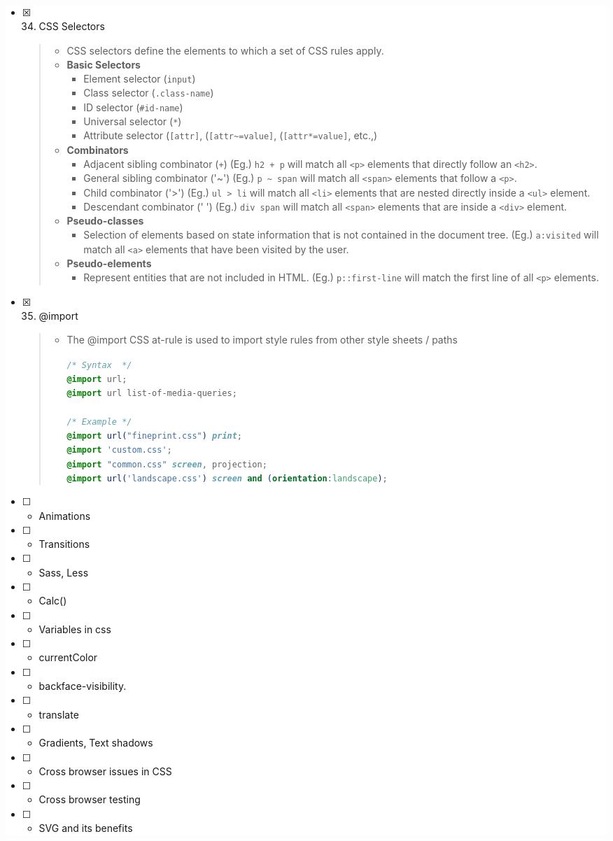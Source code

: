 - [x] 34. CSS Selectors
  
  > - CSS selectors define the elements to which a set of CSS rules apply.
  > - **Basic Selectors**
  >    - Element selector (`input`)
  >    - Class selector (`.class-name`)
  >    - ID selector (`#id-name`)
  >    - Universal selector (`*`)
  >    - Attribute selector (`[attr]`, (`[attr~=value]`, (`[attr*=value]`, etc.,)
  > - **Combinators**
  >    - Adjacent sibling combinator (`+`) (Eg.) `h2 + p` will match all `<p>` elements that directly follow an `<h2>`.
  >    - General sibling combinator ('~') (Eg.) `p ~ span` will match all `<span>` elements that follow a `<p>`.
  >    - Child combinator ('>') (Eg.) `ul > li` will match all `<li>` elements that are nested directly inside a `<ul>` element.
  >    - Descendant combinator (' ') (Eg.) `div span` will match all `<span>` elements that are inside a `<div>` element.
  > - **Pseudo-classes**
  >    - Selection of elements based on state information that is not contained in the document tree. (Eg.) `a:visited` will match all `<a>` elements that have been visited by the user.
  > - **Pseudo-elements**
  >    - Represent entities that are not included in HTML. (Eg.) `p::first-line` will match the first line of all `<p>` elements.

- [x] 35. @import

  > - The @import CSS at-rule is used to import style rules from other style sheets / paths
  >   ```css
  >   /* Syntax  */
  >   @import url;
  >   @import url list-of-media-queries;
  >
  >   /* Example */
  >   @import url("fineprint.css") print;
  >   @import 'custom.css';
  >   @import "common.css" screen, projection;
  >   @import url('landscape.css') screen and (orientation:landscape);
  >   ```

- [ ] - Animations
- [ ] - Transitions
- [ ] - Sass, Less
- [ ] - Calc()
- [ ] - Variables in css
- [ ] - currentColor
- [ ] - backface-visibility.
- [ ] - translate
- [ ] - Gradients, Text shadows
- [ ] - Cross browser issues in CSS
- [ ] - Cross browser testing
- [ ] - SVG and its benefits
